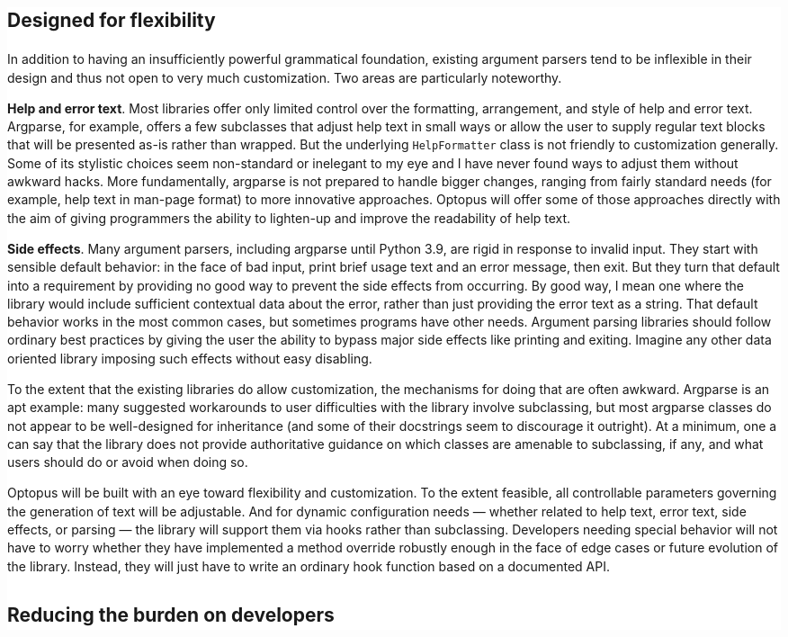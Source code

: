 ## Designed for flexibility

In addition to having an insufficiently powerful grammatical foundation,
existing argument parsers tend to be inflexible in their design and thus not
open to very much customization. Two areas are particularly noteworthy.

**Help and error text**. Most libraries offer only limited control over the
formatting, arrangement, and style of help and error text. Argparse, for
example, offers a few subclasses that adjust help text in small ways or allow
the user to supply regular text blocks that will be presented as-is rather than
wrapped. But the underlying `HelpFormatter` class is not friendly to
customization generally. Some of its stylistic choices seem non-standard or
inelegant to my eye and I have never found ways to adjust them without awkward
hacks. More fundamentally, argparse is not prepared to handle bigger changes,
ranging from fairly standard needs (for example, help text in man-page format)
to more innovative approaches. Optopus will offer some of those approaches
directly with the aim of giving programmers the ability to lighten-up and
improve the readability of help text.

**Side effects**. Many argument parsers, including argparse until Python 3.9,
are rigid in response to invalid input. They start with sensible default
behavior: in the face of bad input, print brief usage text and an error
message, then exit. But they turn that default into a requirement by providing
no good way to prevent the side effects from occurring. By good way, I mean one
where the library would include sufficient contextual data about the error,
rather than just providing the error text as a string. That default behavior
works in the most common cases, but sometimes programs have other needs.
Argument parsing libraries should follow ordinary best practices by giving the
user the ability to bypass major side effects like printing and exiting.
Imagine any other data oriented library imposing such effects without easy
disabling.

To the extent that the existing libraries do allow customization, the
mechanisms for doing that are often awkward. Argparse is an apt example: many
suggested workarounds to user difficulties with the library involve
subclassing, but most argparse classes do not appear to be well-designed for
inheritance (and some of their docstrings seem to discourage it outright). At a
minimum, one a can say that the library does not provide authoritative guidance
on which classes are amenable to subclassing, if any, and what users should do
or avoid when doing so.

Optopus will be built with an eye toward flexibility and customization. To the
extent feasible, all controllable parameters governing the generation of text
will be adjustable. And for dynamic configuration needs — whether related to
help text, error text, side effects, or parsing — the library will support
them via hooks rather than subclassing. Developers needing special behavior
will not have to worry whether they have implemented a method override robustly
enough in the face of edge cases or future evolution of the library. Instead,
they will just have to write an ordinary hook function based on a documented
API.

## Reducing the burden on developers
